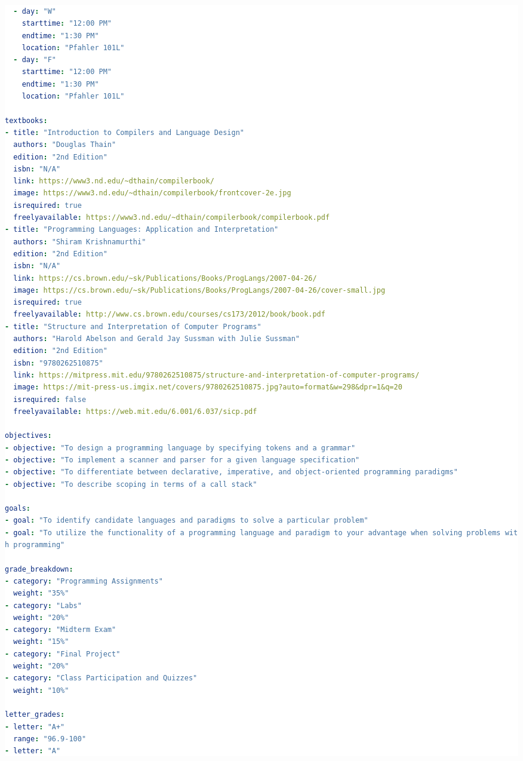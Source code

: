 ```yaml
  - day: "W"
    starttime: "12:00 PM"
    endtime: "1:30 PM"
    location: "Pfahler 101L"         
  - day: "F"
    starttime: "12:00 PM"
    endtime: "1:30 PM"
    location: "Pfahler 101L"
    
textbooks:
- title: "Introduction to Compilers and Language Design"
  authors: "Douglas Thain"
  edition: "2nd Edition"
  isbn: "N/A"
  link: https://www3.nd.edu/~dthain/compilerbook/
  image: https://www3.nd.edu/~dthain/compilerbook/frontcover-2e.jpg
  isrequired: true
  freelyavailable: https://www3.nd.edu/~dthain/compilerbook/compilerbook.pdf
- title: "Programming Languages: Application and Interpretation"
  authors: "Shiram Krishnamurthi"
  edition: "2nd Edition"
  isbn: "N/A"
  link: https://cs.brown.edu/~sk/Publications/Books/ProgLangs/2007-04-26/
  image: https://cs.brown.edu/~sk/Publications/Books/ProgLangs/2007-04-26/cover-small.jpg
  isrequired: true
  freelyavailable: http://www.cs.brown.edu/courses/cs173/2012/book/book.pdf  
- title: "Structure and Interpretation of Computer Programs"
  authors: "Harold Abelson and Gerald Jay Sussman with Julie Sussman"
  edition: "2nd Edition"
  isbn: "9780262510875"
  link: https://mitpress.mit.edu/9780262510875/structure-and-interpretation-of-computer-programs/
  image: https://mit-press-us.imgix.net/covers/9780262510875.jpg?auto=format&w=298&dpr=1&q=20
  isrequired: false   
  freelyavailable: https://web.mit.edu/6.001/6.037/sicp.pdf  

objectives:
- objective: "To design a programming language by specifying tokens and a grammar"
- objective: "To implement a scanner and parser for a given language specification"
- objective: "To differentiate between declarative, imperative, and object-oriented programming paradigms"
- objective: "To describe scoping in terms of a call stack"

goals:
- goal: "To identify candidate languages and paradigms to solve a particular problem"
- goal: "To utilize the functionality of a programming language and paradigm to your advantage when solving problems with programming"

grade_breakdown:
- category: "Programming Assignments"
  weight: "35%"
- category: "Labs"
  weight: "20%"
- category: "Midterm Exam"
  weight: "15%"
- category: "Final Project"
  weight: "20%"
- category: "Class Participation and Quizzes"
  weight: "10%"

letter_grades:
- letter: "A+"
  range: "96.9-100"
- letter: "A"
```